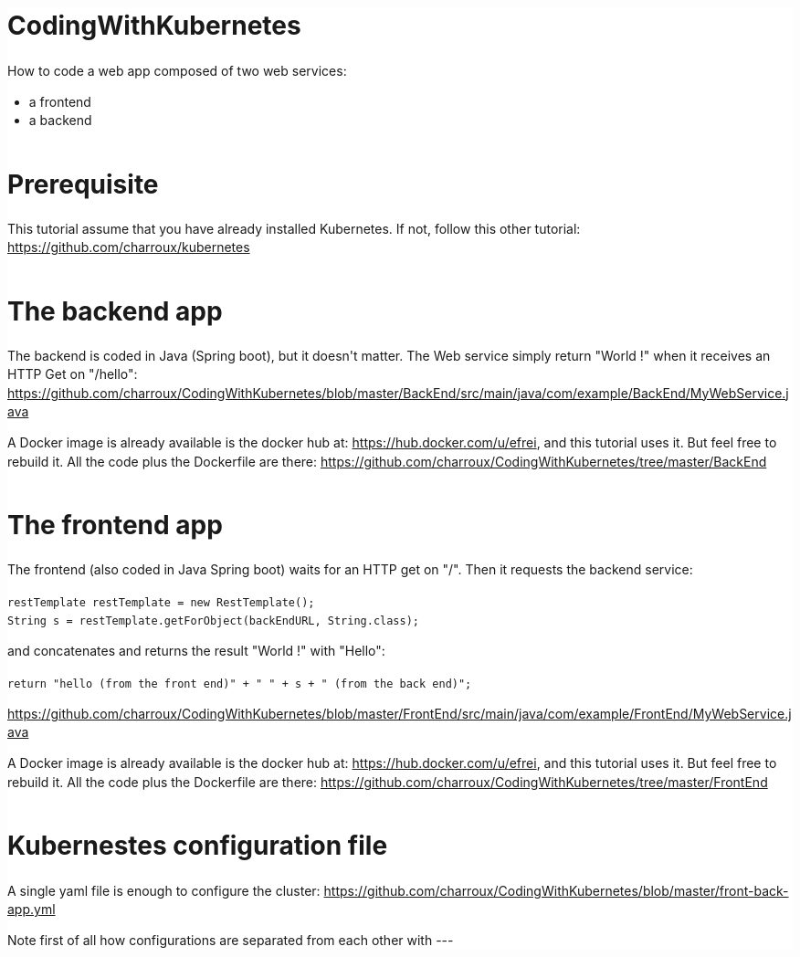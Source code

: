# CodingWithKubernetes

How to code a web app composed of two web services:
- a frontend
- a backend

# Prerequisite

This tutorial assume that you have already installed Kubernetes. If not, follow this other tutorial: https://github.com/charroux/kubernetes

# The backend app

The backend is coded in Java (Spring boot), but it doesn't matter. The Web service simply return "World !" when it receives an HTTP Get on "/hello": https://github.com/charroux/CodingWithKubernetes/blob/master/BackEnd/src/main/java/com/example/BackEnd/MyWebService.java

A Docker image is already available is the docker hub at: https://hub.docker.com/u/efrei, and this tutorial uses it. But feel free to rebuild it. All the code plus the Dockerfile are there: https://github.com/charroux/CodingWithKubernetes/tree/master/BackEnd

# The frontend app

The frontend (also coded in Java Spring boot) waits for an HTTP get on "/". Then it requests the backend service:

```
restTemplate restTemplate = new RestTemplate();
String s = restTemplate.getForObject(backEndURL, String.class);
```

and concatenates and returns the result "World !" with "Hello": 

```
return "hello (from the front end)" + " " + s + " (from the back end)";
```

https://github.com/charroux/CodingWithKubernetes/blob/master/FrontEnd/src/main/java/com/example/FrontEnd/MyWebService.java

A Docker image is already available is the docker hub at: https://hub.docker.com/u/efrei, and this tutorial uses it. But feel free to rebuild it. All the code plus the Dockerfile are there: https://github.com/charroux/CodingWithKubernetes/tree/master/FrontEnd


# Kubernestes configuration file

A single yaml file is enough to configure the cluster: https://github.com/charroux/CodingWithKubernetes/blob/master/front-back-app.yml

Note first of all how configurations are separated from each other with ---
